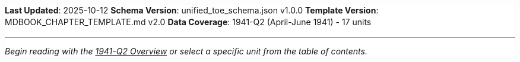 **Last Updated**: 2025-10-12
**Schema Version**: unified_toe_schema.json v1.0.0
**Template Version**: MDBOOK_CHAPTER_TEMPLATE.md v2.0
**Data Coverage**: 1941-Q2 (April-June 1941) - 17 units

---

*Begin reading with the [1941-Q2 Overview](./1941-q2/overview.md) or select a specific unit from the table of contents.*
